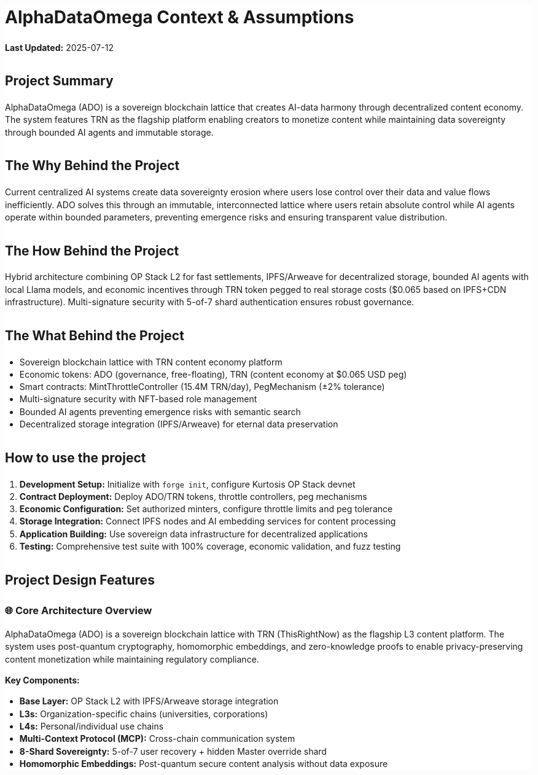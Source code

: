# AlphaDataOmega Context & Assumptions

**Last Updated:** 2025-07-12

## Project Summary
AlphaDataOmega (ADO) is a sovereign blockchain lattice that creates AI-data harmony through decentralized content economy. The system features TRN as the flagship platform enabling creators to monetize content while maintaining data sovereignty through bounded AI agents and immutable storage.

## The Why Behind the Project
Current centralized AI systems create data sovereignty erosion where users lose control over their data and value flows inefficiently. ADO solves this through an immutable, interconnected lattice where users retain absolute control while AI agents operate within bounded parameters, preventing emergence risks and ensuring transparent value distribution.

## The How Behind the Project
Hybrid architecture combining OP Stack L2 for fast settlements, IPFS/Arweave for decentralized storage, bounded AI agents with local Llama models, and economic incentives through TRN token pegged to real storage costs ($0.065 based on IPFS+CDN infrastructure). Multi-signature security with 5-of-7 shard authentication ensures robust governance.

## The What Behind the Project
- Sovereign blockchain lattice with TRN content economy platform
- Economic tokens: ADO (governance, free-floating), TRN (content economy at $0.065 USD peg)
- Smart contracts: MintThrottleController (15.4M TRN/day), PegMechanism (±2% tolerance)
- Multi-signature security with NFT-based role management
- Bounded AI agents preventing emergence risks with semantic search
- Decentralized storage integration (IPFS/Arweave) for eternal data preservation

## How to use the project
1. **Development Setup:** Initialize with `forge init`, configure Kurtosis OP Stack devnet
2. **Contract Deployment:** Deploy ADO/TRN tokens, throttle controllers, peg mechanisms
3. **Economic Configuration:** Set authorized minters, configure throttle limits and peg tolerance
4. **Storage Integration:** Connect IPFS nodes and AI embedding services for content processing
5. **Application Building:** Use sovereign data infrastructure for decentralized applications
6. **Testing:** Comprehensive test suite with 100% coverage, economic validation, and fuzz testing

## Project Design Features

### 🌐 **Core Architecture Overview**
AlphaDataOmega (ADO) is a sovereign blockchain lattice with TRN (ThisRightNow) as the flagship L3 content platform. The system uses post-quantum cryptography, homomorphic embeddings, and zero-knowledge proofs to enable privacy-preserving content monetization while maintaining regulatory compliance.

**Key Components:**
- **Base Layer:** OP Stack L2 with IPFS/Arweave storage integration
- **L3s:** Organization-specific chains (universities, corporations)
- **L4s:** Personal/individual use chains
- **Multi-Context Protocol (MCP):** Cross-chain communication system
- **8-Shard Sovereignty:** 5-of-7 user recovery + hidden Master override shard
- **Homomorphic Embeddings:** Post-quantum secure content analysis without data exposure
